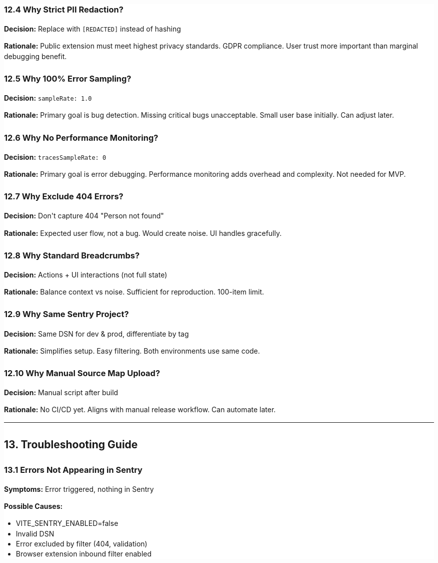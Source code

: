 ### 12.4 Why Strict PII Redaction?

**Decision:** Replace with `[REDACTED]` instead of hashing

**Rationale:** Public extension must meet highest privacy standards. GDPR compliance. User trust more important than marginal debugging benefit.

### 12.5 Why 100% Error Sampling?

**Decision:** `sampleRate: 1.0`

**Rationale:** Primary goal is bug detection. Missing critical bugs unacceptable. Small user base initially. Can adjust later.

### 12.6 Why No Performance Monitoring?

**Decision:** `tracesSampleRate: 0`

**Rationale:** Primary goal is error debugging. Performance monitoring adds overhead and complexity. Not needed for MVP.

### 12.7 Why Exclude 404 Errors?

**Decision:** Don't capture 404 "Person not found"

**Rationale:** Expected user flow, not a bug. Would create noise. UI handles gracefully.

### 12.8 Why Standard Breadcrumbs?

**Decision:** Actions + UI interactions (not full state)

**Rationale:** Balance context vs noise. Sufficient for reproduction. 100-item limit.

### 12.9 Why Same Sentry Project?

**Decision:** Same DSN for dev & prod, differentiate by tag

**Rationale:** Simplifies setup. Easy filtering. Both environments use same code.

### 12.10 Why Manual Source Map Upload?

**Decision:** Manual script after build

**Rationale:** No CI/CD yet. Aligns with manual release workflow. Can automate later.

---

## 13. Troubleshooting Guide

### 13.1 Errors Not Appearing in Sentry

**Symptoms:** Error triggered, nothing in Sentry

**Possible Causes:**
- VITE_SENTRY_ENABLED=false
- Invalid DSN
- Error excluded by filter (404, validation)
- Browser extension inbound filter enabled
